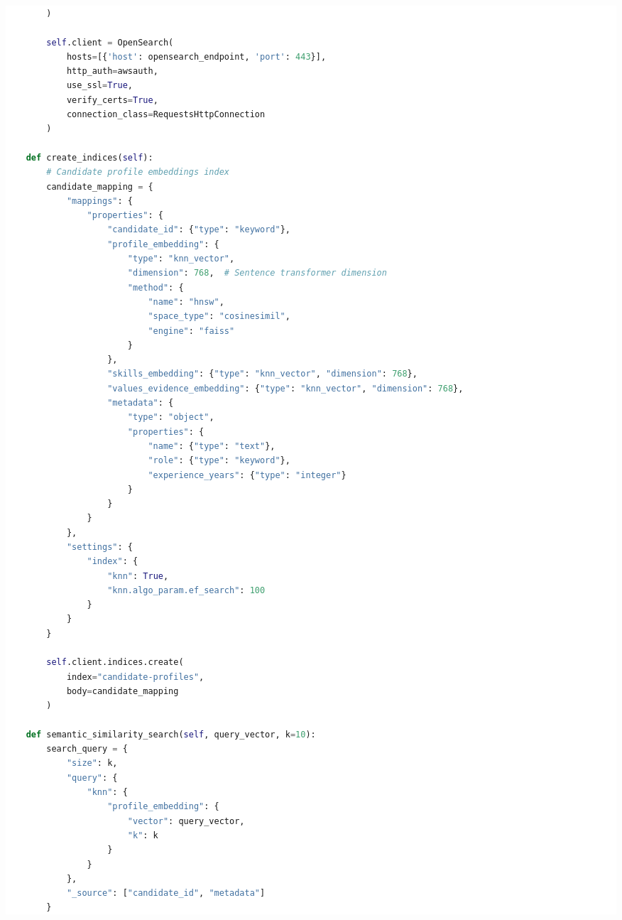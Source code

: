 ```python
        )
        
        self.client = OpenSearch(
            hosts=[{'host': opensearch_endpoint, 'port': 443}],
            http_auth=awsauth,
            use_ssl=True,
            verify_certs=True,
            connection_class=RequestsHttpConnection
        )
    
    def create_indices(self):
        # Candidate profile embeddings index
        candidate_mapping = {
            "mappings": {
                "properties": {
                    "candidate_id": {"type": "keyword"},
                    "profile_embedding": {
                        "type": "knn_vector",
                        "dimension": 768,  # Sentence transformer dimension
                        "method": {
                            "name": "hnsw",
                            "space_type": "cosinesimil",
                            "engine": "faiss"
                        }
                    },
                    "skills_embedding": {"type": "knn_vector", "dimension": 768},
                    "values_evidence_embedding": {"type": "knn_vector", "dimension": 768},
                    "metadata": {
                        "type": "object",
                        "properties": {
                            "name": {"type": "text"},
                            "role": {"type": "keyword"},
                            "experience_years": {"type": "integer"}
                        }
                    }
                }
            },
            "settings": {
                "index": {
                    "knn": True,
                    "knn.algo_param.ef_search": 100
                }
            }
        }
        
        self.client.indices.create(
            index="candidate-profiles",
            body=candidate_mapping
        )
    
    def semantic_similarity_search(self, query_vector, k=10):
        search_query = {
            "size": k,
            "query": {
                "knn": {
                    "profile_embedding": {
                        "vector": query_vector,
                        "k": k
                    }
                }
            },
            "_source": ["candidate_id", "metadata"]
        }
```